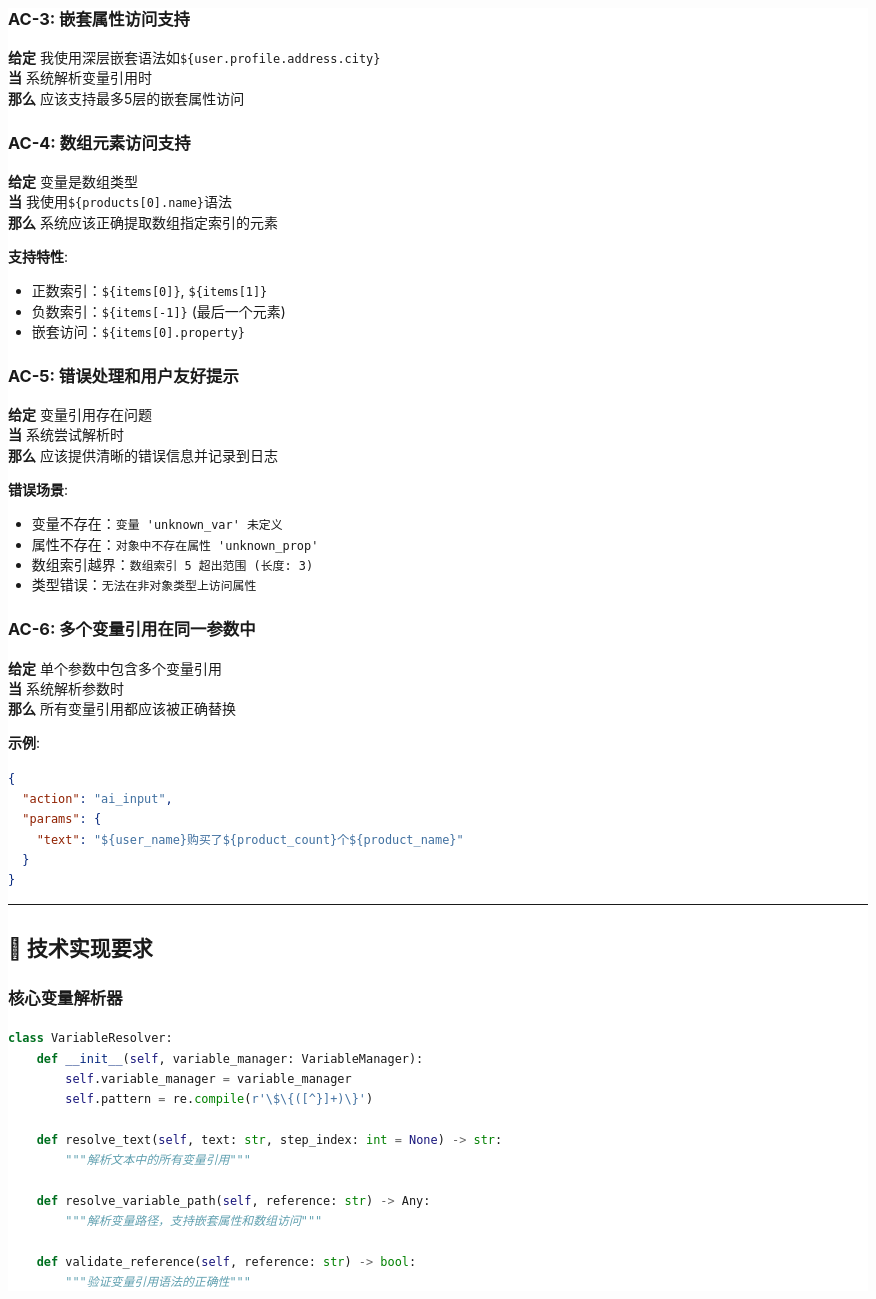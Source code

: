 ### AC-3: 嵌套属性访问支持
**给定** 我使用深层嵌套语法如`${user.profile.address.city}`  
**当** 系统解析变量引用时  
**那么** 应该支持最多5层的嵌套属性访问  

### AC-4: 数组元素访问支持
**给定** 变量是数组类型  
**当** 我使用`${products[0].name}`语法  
**那么** 系统应该正确提取数组指定索引的元素  

**支持特性**:
- 正数索引：`${items[0]}`, `${items[1]}`
- 负数索引：`${items[-1]}` (最后一个元素)
- 嵌套访问：`${items[0].property}`

### AC-5: 错误处理和用户友好提示
**给定** 变量引用存在问题  
**当** 系统尝试解析时  
**那么** 应该提供清晰的错误信息并记录到日志  

**错误场景**:
- 变量不存在：`变量 'unknown_var' 未定义`
- 属性不存在：`对象中不存在属性 'unknown_prop'`
- 数组索引越界：`数组索引 5 超出范围 (长度: 3)`
- 类型错误：`无法在非对象类型上访问属性`

### AC-6: 多个变量引用在同一参数中
**给定** 单个参数中包含多个变量引用  
**当** 系统解析参数时  
**那么** 所有变量引用都应该被正确替换  

**示例**:
```json
{
  "action": "ai_input",
  "params": {
    "text": "${user_name}购买了${product_count}个${product_name}"
  }
}
```

---

## 🔧 技术实现要求

### 核心变量解析器
```python
class VariableResolver:
    def __init__(self, variable_manager: VariableManager):
        self.variable_manager = variable_manager
        self.pattern = re.compile(r'\$\{([^}]+)\}')
    
    def resolve_text(self, text: str, step_index: int = None) -> str:
        """解析文本中的所有变量引用"""
        
    def resolve_variable_path(self, reference: str) -> Any:
        """解析变量路径，支持嵌套属性和数组访问"""
        
    def validate_reference(self, reference: str) -> bool:
        """验证变量引用语法的正确性"""
```
